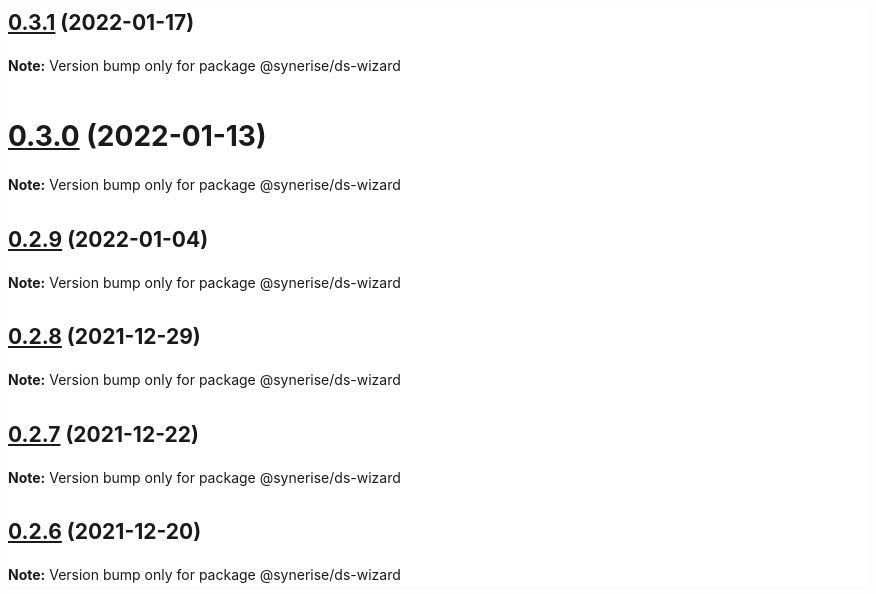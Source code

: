 

## [0.3.1](https://github.com/Synerise/synerise-design/compare/@synerise/ds-wizard@0.3.0...@synerise/ds-wizard@0.3.1) (2022-01-17)

**Note:** Version bump only for package @synerise/ds-wizard





# [0.3.0](https://github.com/Synerise/synerise-design/compare/@synerise/ds-wizard@0.2.9...@synerise/ds-wizard@0.3.0) (2022-01-13)

**Note:** Version bump only for package @synerise/ds-wizard





## [0.2.9](https://github.com/Synerise/synerise-design/compare/@synerise/ds-wizard@0.2.8...@synerise/ds-wizard@0.2.9) (2022-01-04)

**Note:** Version bump only for package @synerise/ds-wizard





## [0.2.8](https://github.com/Synerise/synerise-design/compare/@synerise/ds-wizard@0.2.7...@synerise/ds-wizard@0.2.8) (2021-12-29)

**Note:** Version bump only for package @synerise/ds-wizard





## [0.2.7](https://github.com/Synerise/synerise-design/compare/@synerise/ds-wizard@0.2.6...@synerise/ds-wizard@0.2.7) (2021-12-22)

**Note:** Version bump only for package @synerise/ds-wizard





## [0.2.6](https://github.com/Synerise/synerise-design/compare/@synerise/ds-wizard@0.2.5...@synerise/ds-wizard@0.2.6) (2021-12-20)

**Note:** Version bump only for package @synerise/ds-wizard


